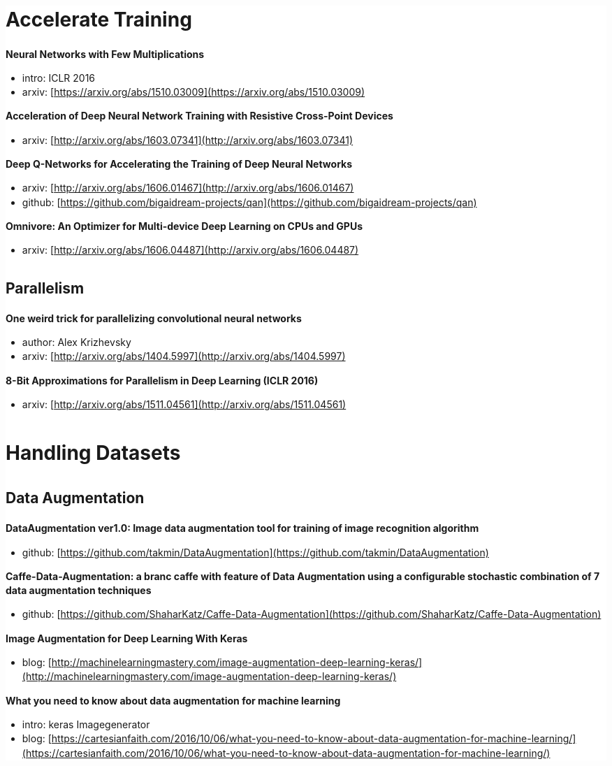 # Accelerate Training

**Neural Networks with Few Multiplications**

- intro:  ICLR 2016
- arxiv: [https://arxiv.org/abs/1510.03009](https://arxiv.org/abs/1510.03009)

**Acceleration of Deep Neural Network Training with Resistive Cross-Point Devices**

- arxiv: [http://arxiv.org/abs/1603.07341](http://arxiv.org/abs/1603.07341)

**Deep Q-Networks for Accelerating the Training of Deep Neural Networks**

- arxiv: [http://arxiv.org/abs/1606.01467](http://arxiv.org/abs/1606.01467)
- github: [https://github.com/bigaidream-projects/qan](https://github.com/bigaidream-projects/qan)

**Omnivore: An Optimizer for Multi-device Deep Learning on CPUs and GPUs**

- arxiv: [http://arxiv.org/abs/1606.04487](http://arxiv.org/abs/1606.04487)

## Parallelism

**One weird trick for parallelizing convolutional neural networks**

- author: Alex Krizhevsky
- arxiv: [http://arxiv.org/abs/1404.5997](http://arxiv.org/abs/1404.5997)

**8-Bit Approximations for Parallelism in Deep Learning (ICLR 2016)**

- arxiv: [http://arxiv.org/abs/1511.04561](http://arxiv.org/abs/1511.04561)

# Handling Datasets

## Data Augmentation

**DataAugmentation ver1.0: Image data augmentation tool for training of image recognition algorithm**

- github: [https://github.com/takmin/DataAugmentation](https://github.com/takmin/DataAugmentation)

**Caffe-Data-Augmentation: a branc caffe with feature of Data Augmentation using a configurable stochastic combination of 7 data augmentation techniques**

- github: [https://github.com/ShaharKatz/Caffe-Data-Augmentation](https://github.com/ShaharKatz/Caffe-Data-Augmentation)

**Image Augmentation for Deep Learning With Keras**

- blog: [http://machinelearningmastery.com/image-augmentation-deep-learning-keras/](http://machinelearningmastery.com/image-augmentation-deep-learning-keras/)

**What you need to know about data augmentation for machine learning**

- intro: keras Imagegenerator
- blog: [https://cartesianfaith.com/2016/10/06/what-you-need-to-know-about-data-augmentation-for-machine-learning/](https://cartesianfaith.com/2016/10/06/what-you-need-to-know-about-data-augmentation-for-machine-learning/)
